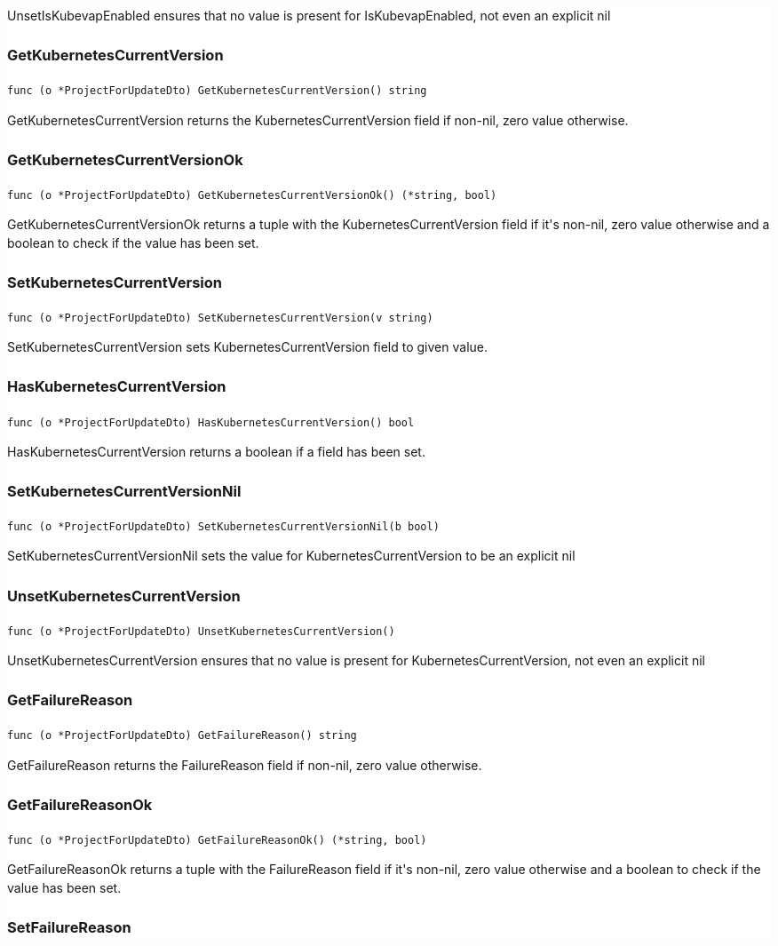 UnsetIsKubevapEnabled ensures that no value is present for IsKubevapEnabled, not even an explicit nil
### GetKubernetesCurrentVersion

`func (o *ProjectForUpdateDto) GetKubernetesCurrentVersion() string`

GetKubernetesCurrentVersion returns the KubernetesCurrentVersion field if non-nil, zero value otherwise.

### GetKubernetesCurrentVersionOk

`func (o *ProjectForUpdateDto) GetKubernetesCurrentVersionOk() (*string, bool)`

GetKubernetesCurrentVersionOk returns a tuple with the KubernetesCurrentVersion field if it's non-nil, zero value otherwise
and a boolean to check if the value has been set.

### SetKubernetesCurrentVersion

`func (o *ProjectForUpdateDto) SetKubernetesCurrentVersion(v string)`

SetKubernetesCurrentVersion sets KubernetesCurrentVersion field to given value.

### HasKubernetesCurrentVersion

`func (o *ProjectForUpdateDto) HasKubernetesCurrentVersion() bool`

HasKubernetesCurrentVersion returns a boolean if a field has been set.

### SetKubernetesCurrentVersionNil

`func (o *ProjectForUpdateDto) SetKubernetesCurrentVersionNil(b bool)`

 SetKubernetesCurrentVersionNil sets the value for KubernetesCurrentVersion to be an explicit nil

### UnsetKubernetesCurrentVersion
`func (o *ProjectForUpdateDto) UnsetKubernetesCurrentVersion()`

UnsetKubernetesCurrentVersion ensures that no value is present for KubernetesCurrentVersion, not even an explicit nil
### GetFailureReason

`func (o *ProjectForUpdateDto) GetFailureReason() string`

GetFailureReason returns the FailureReason field if non-nil, zero value otherwise.

### GetFailureReasonOk

`func (o *ProjectForUpdateDto) GetFailureReasonOk() (*string, bool)`

GetFailureReasonOk returns a tuple with the FailureReason field if it's non-nil, zero value otherwise
and a boolean to check if the value has been set.

### SetFailureReason
